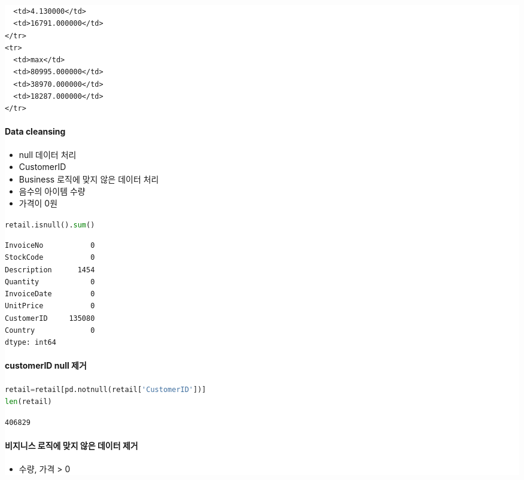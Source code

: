       <td>4.130000</td>
      <td>16791.000000</td>
    </tr>
    <tr>
      <td>max</td>
      <td>80995.000000</td>
      <td>38970.000000</td>
      <td>18287.000000</td>
    </tr>
  </tbody>
</table>
</div>



#### Data cleansing
 - null 데이터 처리
  - CustomerID 
 - Business 로직에 맞지 않은 데이터 처리
  - 음수의 아이템 수량
  - 가격이 0원 


```python
retail.isnull().sum()
```




    InvoiceNo           0
    StockCode           0
    Description      1454
    Quantity            0
    InvoiceDate         0
    UnitPrice           0
    CustomerID     135080
    Country             0
    dtype: int64



#### customerID null 제거


```python
retail=retail[pd.notnull(retail['CustomerID'])]
len(retail)
```




    406829



#### 비지니스 로직에 맞지 않은 데이터 제거
 - 수량, 가격 > 0

